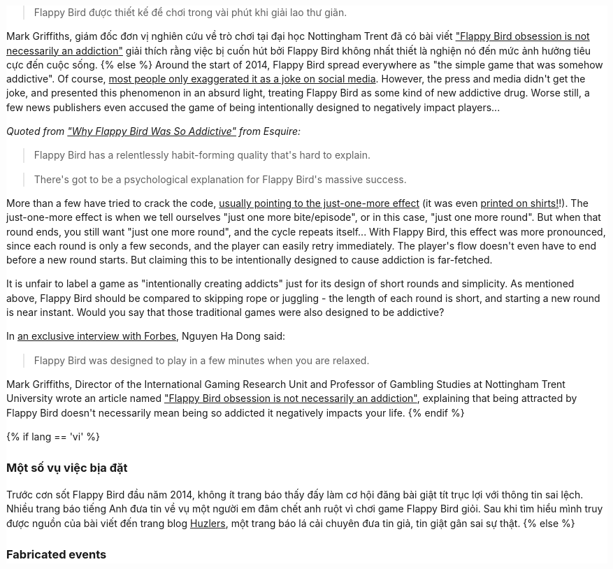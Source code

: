   > Flappy Bird được thiết kế để chơi trong vài phút khi giải lao thư giãn.

  Mark Griffiths, giám đốc đơn vị nghiên cứu về trò chơi tại đại học Nottingham Trent đã có bài viết ["Flappy Bird obsession is not necessarily an addiction"](https://theconversation.com/flappy-bird-obsession-is-not-necessarily-an-addiction-22638) giải thích rằng việc bị cuốn hút bởi Flappy Bird không nhất thiết là nghiện nó đến mức ảnh hưởng tiêu cực đến cuộc sống.
{% else %}
  Around the start of 2014, Flappy Bird spread everywhere as "the simple game that was somehow addictive". Of course, [most people only exaggerated it as a joke on social media](https://www.buzzfeednews.com/article/alanwhite/11-people-whove-had-their-lives-ruined-by-flappy-bird). However, the press and media didn't get the joke, and presented this phenomenon in an absurd light, treating Flappy Bird as some kind of new addictive drug. Worse still, a few news publishers even accused the game of being intentionally designed to negatively impact players...

  _Quoted from ["Why Flappy Bird Was So Addictive"](https://www.esquire.com/lifestyle/cars/a27142/flappy-bird-addictive) from Esquire:_

  > Flappy Bird has a relentlessly habit-forming quality that's hard to explain.

  > There's got to be a psychological explanation for Flappy Bird's massive success.

  More than a few have tried to crack the code, [usually pointing to the just-one-more effect](https://www.google.com/search?q=flappy%20bird%20%22just%20one%20more%22) (it was even [printed on shirts!](http://web.archive.org/web/20240202155249/https://newtz.shop/products/just-one-more-game-flappy-bird)!). The just-one-more effect is when we tell ourselves "just one more bite/episode", or in this case, "just one more round". But when that round ends, you still want "just one more round", and the cycle repeats itself... With Flappy Bird, this effect was more pronounced, since each round is only a few seconds, and the player can easily retry immediately. The player's flow doesn't even have to end before a new round starts. But claiming this to be intentionally designed to cause addiction is far-fetched.

  It is unfair to label a game as "intentionally creating addicts" just for its design of short rounds and simplicity. As mentioned above, Flappy Bird should be compared to skipping rope or juggling - the length of each round is short, and starting a new round is near instant. Would you say that those traditional games were also designed to be addictive?

  In [an exclusive interview with Forbes](https://www.forbes.com/sites/lananhnguyen/2014/02/11/exclusive-flappy-bird-creator-dong-nguyen-says-app-gone-forever-because-it-was-an-addictive-product), Nguyen Ha Dong said:

  > Flappy Bird was designed to play in a few minutes when you are relaxed.

  Mark Griffiths, Director of the International Gaming Research Unit and Professor of Gambling Studies at Nottingham Trent University wrote an article named ["Flappy Bird obsession is not necessarily an addiction"](https://theconversation.com/flappy-bird-obsession-is-not-necessarily-an-addiction-22638), explaining that being attracted by Flappy Bird doesn't necessarily mean being so addicted it negatively impacts your life.
{% endif %}

{% if lang == 'vi' %}
  ### Một số vụ việc bịa đặt

  Trước cơn sốt Flappy Bird đầu năm 2014, không ít trang báo thấy đấy làm cơ hội đăng bài giật tít trục lợi với thông tin sai lệch. Nhiều trang báo tiếng Anh đưa tin về vụ một người em đâm chết anh ruột vì chơi game Flappy Bird giỏi. Sau khi tìm hiểu mình truy được nguồn của bài viết đến trang blog [Huzlers](https://en.wikipedia.org/wiki/Huzlers), một trang báo lá cải chuyên đưa tin giả, tin giật gân sai sự thật.
{% else %}
  ### Fabricated events
